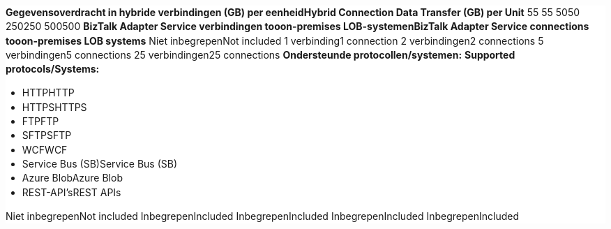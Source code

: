 <tr>
<td><span data-ttu-id="f92d4-177"><strong>Gegevensoverdracht in hybride verbindingen (GB) per eenheid</strong></span><span class="sxs-lookup"><span data-stu-id="f92d4-177"><strong>Hybrid Connection Data Transfer (GB) per Unit</strong></span></span></td>
<td><span data-ttu-id="f92d4-178">5</span><span class="sxs-lookup"><span data-stu-id="f92d4-178">5</span></span></td>
<td><span data-ttu-id="f92d4-179">5</span><span class="sxs-lookup"><span data-stu-id="f92d4-179">5</span></span></td>
<td><span data-ttu-id="f92d4-180">50</span><span class="sxs-lookup"><span data-stu-id="f92d4-180">50</span></span></td>
<td><span data-ttu-id="f92d4-181">250</span><span class="sxs-lookup"><span data-stu-id="f92d4-181">250</span></span></td>
<td><span data-ttu-id="f92d4-182">500</span><span class="sxs-lookup"><span data-stu-id="f92d4-182">500</span></span></td>
</tr>
<tr>
<td><span data-ttu-id="f92d4-183"><strong>BizTalk Adapter Service verbindingen tooon-premises LOB-systemen</strong></span><span class="sxs-lookup"><span data-stu-id="f92d4-183"><strong>BizTalk Adapter Service connections tooon-premises LOB systems</strong></span></span></td>
<td><span data-ttu-id="f92d4-184">Niet inbegrepen</span><span class="sxs-lookup"><span data-stu-id="f92d4-184">Not included</span></span></td>
<td><span data-ttu-id="f92d4-185">1 verbinding</span><span class="sxs-lookup"><span data-stu-id="f92d4-185">1 connection</span></span></td>
<td><span data-ttu-id="f92d4-186">2 verbindingen</span><span class="sxs-lookup"><span data-stu-id="f92d4-186">2 connections</span></span></td>
<td><span data-ttu-id="f92d4-187">5 verbindingen</span><span class="sxs-lookup"><span data-stu-id="f92d4-187">5 connections</span></span></td>
<td><span data-ttu-id="f92d4-188">25 verbindingen</span><span class="sxs-lookup"><span data-stu-id="f92d4-188">25 connections</span></span></td>
</tr>
<tr>
<td align="left"><span data-ttu-id="f92d4-189"><strong>Ondersteunde protocollen/systemen:</strong>
</span><span class="sxs-lookup"><span data-stu-id="f92d4-189"><strong>Supported protocols/Systems:</strong>
</span></span><ul>
<li><span data-ttu-id="f92d4-190">HTTP</span><span class="sxs-lookup"><span data-stu-id="f92d4-190">HTTP</span></span></li>
<li><span data-ttu-id="f92d4-191">HTTPS</span><span class="sxs-lookup"><span data-stu-id="f92d4-191">HTTPS</span></span></li>
<li><span data-ttu-id="f92d4-192">FTP</span><span class="sxs-lookup"><span data-stu-id="f92d4-192">FTP</span></span></li>
<li><span data-ttu-id="f92d4-193">SFTP</span><span class="sxs-lookup"><span data-stu-id="f92d4-193">SFTP</span></span></li>
<li><span data-ttu-id="f92d4-194">WCF</span><span class="sxs-lookup"><span data-stu-id="f92d4-194">WCF</span></span></li>
<li><span data-ttu-id="f92d4-195">Service Bus (SB)</span><span class="sxs-lookup"><span data-stu-id="f92d4-195">Service Bus (SB)</span></span></li>
<li><span data-ttu-id="f92d4-196">Azure Blob</span><span class="sxs-lookup"><span data-stu-id="f92d4-196">Azure Blob</span></span></li>
<li><span data-ttu-id="f92d4-197">REST-API’s</span><span class="sxs-lookup"><span data-stu-id="f92d4-197">REST APIs</span></span></li>
</ul>
</td>
<td><span data-ttu-id="f92d4-198">Niet inbegrepen</span><span class="sxs-lookup"><span data-stu-id="f92d4-198">Not included</span></span></td>
<td><span data-ttu-id="f92d4-199">Inbegrepen</span><span class="sxs-lookup"><span data-stu-id="f92d4-199">Included</span></span></td>
<td><span data-ttu-id="f92d4-200">Inbegrepen</span><span class="sxs-lookup"><span data-stu-id="f92d4-200">Included</span></span></td>
<td><span data-ttu-id="f92d4-201">Inbegrepen</span><span class="sxs-lookup"><span data-stu-id="f92d4-201">Included</span></span></td>
<td><span data-ttu-id="f92d4-202">Inbegrepen</span><span class="sxs-lookup"><span data-stu-id="f92d4-202">Included</span></span></td>
</tr>